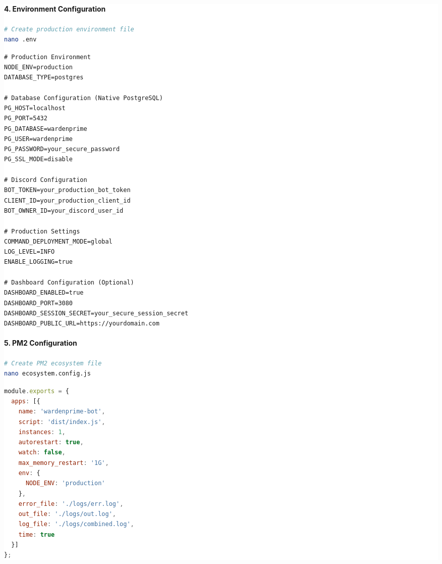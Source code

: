 #### 4. Environment Configuration
```bash
# Create production environment file
nano .env
```

```env
# Production Environment
NODE_ENV=production
DATABASE_TYPE=postgres

# Database Configuration (Native PostgreSQL)
PG_HOST=localhost
PG_PORT=5432
PG_DATABASE=wardenprime
PG_USER=wardenprime
PG_PASSWORD=your_secure_password
PG_SSL_MODE=disable

# Discord Configuration
BOT_TOKEN=your_production_bot_token
CLIENT_ID=your_production_client_id
BOT_OWNER_ID=your_discord_user_id

# Production Settings
COMMAND_DEPLOYMENT_MODE=global
LOG_LEVEL=INFO
ENABLE_LOGGING=true

# Dashboard Configuration (Optional)
DASHBOARD_ENABLED=true
DASHBOARD_PORT=3080
DASHBOARD_SESSION_SECRET=your_secure_session_secret
DASHBOARD_PUBLIC_URL=https://yourdomain.com
```

#### 5. PM2 Configuration
```bash
# Create PM2 ecosystem file
nano ecosystem.config.js
```

```javascript
module.exports = {
  apps: [{
    name: 'wardenprime-bot',
    script: 'dist/index.js',
    instances: 1,
    autorestart: true,
    watch: false,
    max_memory_restart: '1G',
    env: {
      NODE_ENV: 'production'
    },
    error_file: './logs/err.log',
    out_file: './logs/out.log',
    log_file: './logs/combined.log',
    time: true
  }]
};
```
